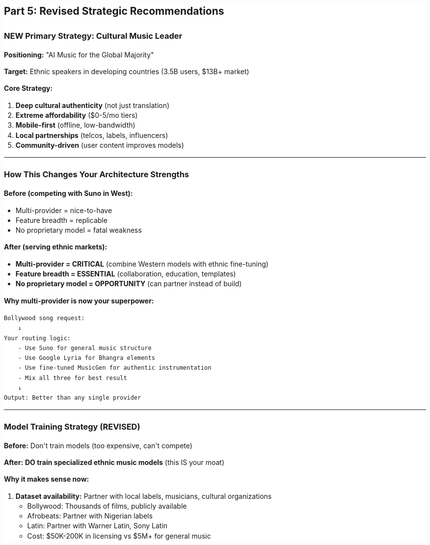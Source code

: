 
## Part 5: Revised Strategic Recommendations

### NEW Primary Strategy: Cultural Music Leader

**Positioning:** "AI Music for the Global Majority"

**Target:** Ethnic speakers in developing countries (3.5B users, $13B+ market)

**Core Strategy:**
1. **Deep cultural authenticity** (not just translation)
2. **Extreme affordability** ($0-5/mo tiers)
3. **Mobile-first** (offline, low-bandwidth)
4. **Local partnerships** (telcos, labels, influencers)
5. **Community-driven** (user content improves models)

---

### How This Changes Your Architecture Strengths

**Before (competing with Suno in West):**
- Multi-provider = nice-to-have
- Feature breadth = replicable
- No proprietary model = fatal weakness

**After (serving ethnic markets):**
- **Multi-provider = CRITICAL** (combine Western models with ethnic fine-tuning)
- **Feature breadth = ESSENTIAL** (collaboration, education, templates)
- **No proprietary model = OPPORTUNITY** (can partner instead of build)

**Why multi-provider is now your superpower:**
```
Bollywood song request:
    ↓
Your routing logic:
    - Use Suno for general music structure
    - Use Google Lyria for Bhangra elements
    - Use fine-tuned MusicGen for authentic instrumentation
    - Mix all three for best result
    ↓
Output: Better than any single provider
```

---

### Model Training Strategy (REVISED)

**Before:** Don't train models (too expensive, can't compete)

**After:** **DO train specialized ethnic music models** (this IS your moat)

**Why it makes sense now:**

1. **Dataset availability:** Partner with local labels, musicians, cultural organizations
   - Bollywood: Thousands of films, publicly available
   - Afrobeats: Partner with Nigerian labels
   - Latin: Partner with Warner Latin, Sony Latin
   - Cost: $50K-200K in licensing vs $5M+ for general music
